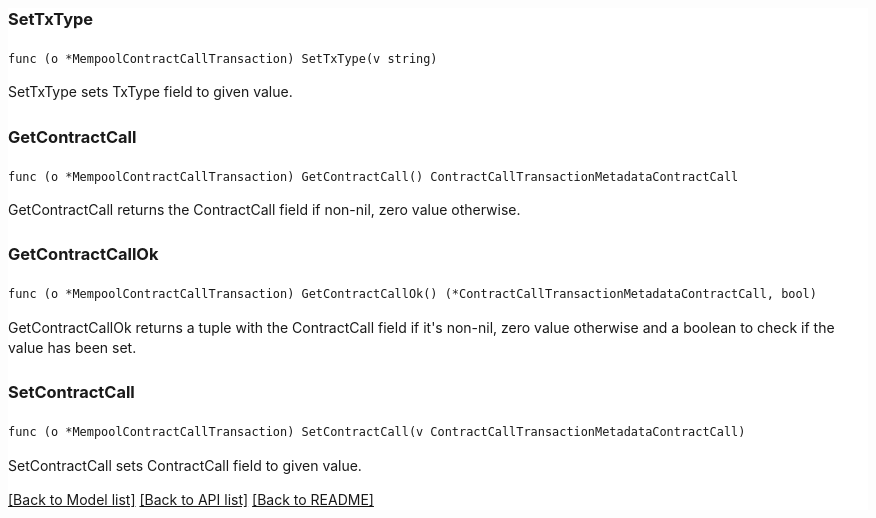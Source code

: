 ### SetTxType

`func (o *MempoolContractCallTransaction) SetTxType(v string)`

SetTxType sets TxType field to given value.


### GetContractCall

`func (o *MempoolContractCallTransaction) GetContractCall() ContractCallTransactionMetadataContractCall`

GetContractCall returns the ContractCall field if non-nil, zero value otherwise.

### GetContractCallOk

`func (o *MempoolContractCallTransaction) GetContractCallOk() (*ContractCallTransactionMetadataContractCall, bool)`

GetContractCallOk returns a tuple with the ContractCall field if it's non-nil, zero value otherwise
and a boolean to check if the value has been set.

### SetContractCall

`func (o *MempoolContractCallTransaction) SetContractCall(v ContractCallTransactionMetadataContractCall)`

SetContractCall sets ContractCall field to given value.



[[Back to Model list]](../README.md#documentation-for-models) [[Back to API list]](../README.md#documentation-for-api-endpoints) [[Back to README]](../README.md)


